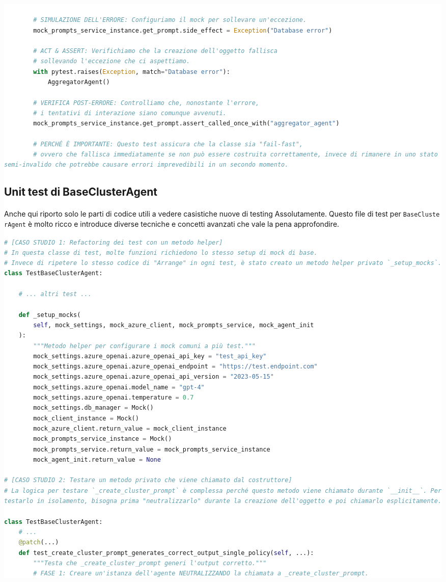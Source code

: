```python

        # SIMULAZIONE DELL'ERRORE: Configuriamo il mock per sollevare un'eccezione.
        mock_prompts_service_instance.get_prompt.side_effect = Exception("Database error")

        # ACT & ASSERT: Verifichiamo che la creazione dell'oggetto fallisca
        # sollevando l'eccezione che ci aspettiamo.
        with pytest.raises(Exception, match="Database error"):
            AggregatorAgent()

        # VERIFICA POST-ERRORE: Controlliamo che, nonostante l'errore,
        # i tentativi di interazione siano comunque avvenuti.
        mock_prompts_service_instance.get_prompt.assert_called_once_with("aggregator_agent")
        
        # PERCHÉ È IMPORTANTE: Questo test assicura che la classe sia "fail-fast",
        # ovvero che fallisca immediatamente se non può essere costruita correttamente, invece di rimanere in uno stato semi-invalido che potrebbe causare errori imprevedibili in un secondo momento.
```

## Unit test di BaseClusterAgent

Anche qui riporto solo le parti di codice utili a vedere casistiche nuove di testing
Assolutamente. Questo file di test per `BaseClusterAgent` è molto ricco e introduce diverse tecniche e concetti avanzati che vale la pena approfondire.

```python
# [CASO STUDIO 1: Refactoring dei test con un metodo helper]
# In questa classe di test, molte funzioni richiedono lo stesso setup di mock di base.
# Invece di ripetere lo stesso codice di "Arrange" in ogni test, è stato creato un metodo helper privato `_setup_mocks`.
class TestBaseClusterAgent:
    
    # ... altri test ...
    
    def _setup_mocks(
        self, mock_settings, mock_azure_client, mock_prompts_service, mock_agent_init
    ):
        """Metodo helper per configurare i mock comuni a più test."""
        mock_settings.azure_openai.azure_openai_api_key = "test_api_key"
        mock_settings.azure_openai.azure_openai_endpoint = "https://test.endpoint.com"
        mock_settings.azure_openai.azure_openai_api_version = "2023-05-15"
        mock_settings.azure_openai.model_name = "gpt-4"
        mock_settings.azure_openai.temperature = 0.7
        mock_settings.db_manager = Mock()
        mock_client_instance = Mock()
        mock_azure_client.return_value = mock_client_instance
        mock_prompts_service_instance = Mock()
        mock_prompts_service.return_value = mock_prompts_service_instance
        mock_agent_init.return_value = None
    
# [CASO STUDIO 2: Testare un metodo privato che viene chiamato dal costruttore]
# La logica per testare `_create_cluster_prompt` è complessa perché questo metodo viene chiamato durante `__init__`. Per testarlo in isolamento, bisogna prima "neutralizzarlo" durante la creazione dell'oggetto e poi chiamarlo esplicitamente.

class TestBaseClusterAgent:
    # ...
    @patch(...)
    def test_create_cluster_prompt_generates_correct_output_single_policy(self, ...):
        """Testa che _create_cluster_prompt generi l'output corretto."""
        # FASE 1: Creare un'istanza dell'agente NEUTRALIZZANDO la chiamata a _create_cluster_prompt.
```